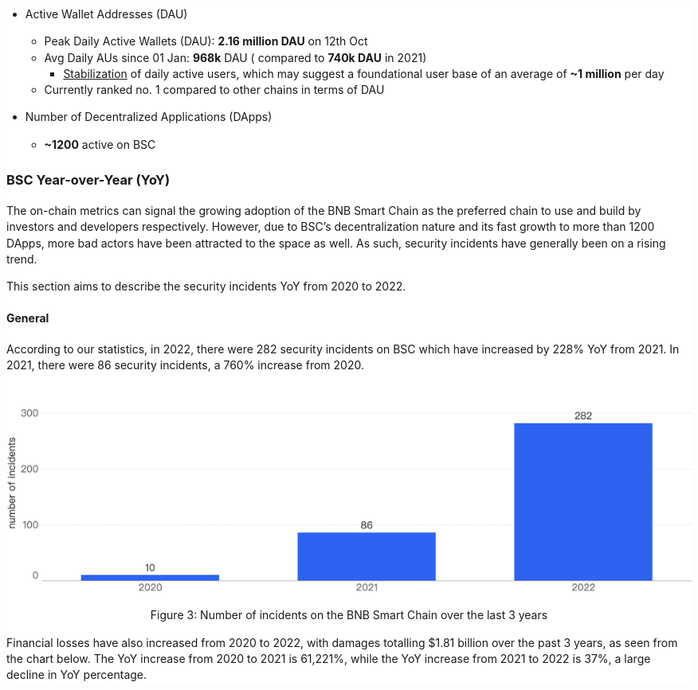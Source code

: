 - Active Wallet Addresses (DAU)
    - Peak Daily Active Wallets (DAU): **2.16 million DAU** on 12th Oct 
    - Avg Daily AUs since 01 Jan: **968k** DAU ( compared to **740k DAU**  in 2021) 
        - [Stabilization](https://bscscan.com/chart/active-address) of daily active users, which may suggest a foundational user base of an average of **~1 million** per day
    - Currently ranked no. 1 compared to other chains in terms of DAU 

- Number of Decentralized Applications (DApps)
    - **~1200** active on BSC 



### BSC Year-over-Year (YoY)

The on-chain metrics can signal the growing adoption of the BNB Smart Chain as the preferred chain to use and build by investors and developers respectively. However, due to BSC’s decentralization nature and its fast growth to more than 1200 DApps, more bad actors have been attracted to the space as well. As such, security incidents have generally been on a rising trend.

This section aims to describe the security incidents YoY from 2020 to 2022. 

#### General

According to our statistics, in 2022, there were 282 security incidents on BSC which have increased by 228% YoY from 2021. In 2021, there were 86 security incidents, a 760% increase from 2020.

![IMG-3](./no_of_incidents.png)
<p align="center">
Figure 3: Number of incidents on the BNB Smart Chain over the last 3 years
</p>

Financial losses have also increased from 2020 to 2022, with damages totalling $1.81 billion over the past 3 years, as seen from the chart below. The YoY increase from 2020 to 2021 is 61,221%, while the YoY increase from 2021 to 2022 is 37%, a large decline in YoY percentage.  
